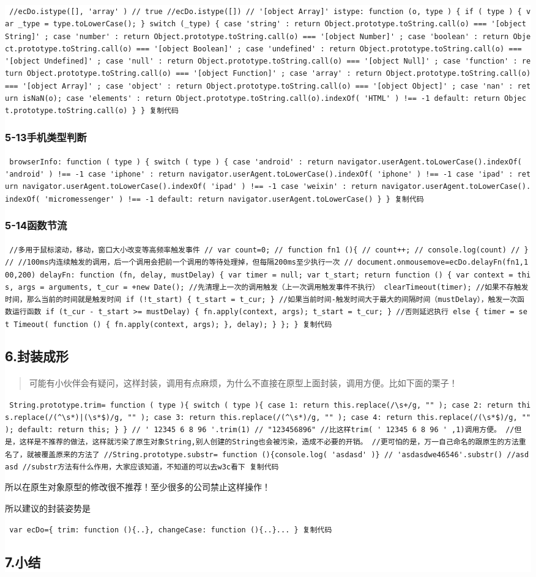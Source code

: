 ` //ecDo.istype([], 'array' ) // true //ecDo.istype([]) // '[object Array]' istype: function (o, type ) { if ( type ) { var _type = type.toLowerCase(); } switch (_type) { case 'string' : return Object.prototype.toString.call(o) === '[object String]' ; case 'number' : return Object.prototype.toString.call(o) === '[object Number]' ; case 'boolean' : return Object.prototype.toString.call(o) === '[object Boolean]' ; case 'undefined' : return Object.prototype.toString.call(o) === '[object Undefined]' ; case 'null' : return Object.prototype.toString.call(o) === '[object Null]' ; case 'function' : return Object.prototype.toString.call(o) === '[object Function]' ; case 'array' : return Object.prototype.toString.call(o) === '[object Array]' ; case 'object' : return Object.prototype.toString.call(o) === '[object Object]' ; case 'nan' : return isNaN(o); case 'elements' : return Object.prototype.toString.call(o).indexOf( 'HTML' ) !== -1 default: return Object.prototype.toString.call(o) } } 复制代码`

### 5-13手机类型判断 ###

` browserInfo: function ( type ) { switch ( type ) { case 'android' : return navigator.userAgent.toLowerCase().indexOf( 'android' ) !== -1 case 'iphone' : return navigator.userAgent.toLowerCase().indexOf( 'iphone' ) !== -1 case 'ipad' : return navigator.userAgent.toLowerCase().indexOf( 'ipad' ) !== -1 case 'weixin' : return navigator.userAgent.toLowerCase().indexOf( 'micromessenger' ) !== -1 default: return navigator.userAgent.toLowerCase() } } 复制代码`

### 5-14函数节流 ###

` //多用于鼠标滚动，移动，窗口大小改变等高频率触发事件 // var count=0; // function fn1 (){ // count++; // console.log(count) // } // //100ms内连续触发的调用，后一个调用会把前一个调用的等待处理掉，但每隔200ms至少执行一次 // document.onmousemove=ecDo.delayFn(fn1,100,200) delayFn: function (fn, delay, mustDelay) { var timer = null; var t_start; return function () { var context = this, args = arguments, t_cur = +new Date(); //先清理上一次的调用触发（上一次调用触发事件不执行） clearTimeout(timer); //如果不存触发时间，那么当前的时间就是触发时间 if (!t_start) { t_start = t_cur; } //如果当前时间-触发时间大于最大的间隔时间（mustDelay），触发一次函数运行函数 if (t_cur - t_start >= mustDelay) { fn.apply(context, args); t_start = t_cur; } //否则延迟执行 else { timer = set Timeout( function () { fn.apply(context, args); }, delay); } }; } 复制代码`

## 6.封装成形 ##

> 
> 
> 
> 可能有小伙伴会有疑问，这样封装，调用有点麻烦，为什么不直接在原型上面封装，调用方便。比如下面的栗子！
> 
> 

` String.prototype.trim= function ( type ){ switch ( type ){ case 1: return this.replace(/\s+/g, "" ); case 2: return this.replace(/(^\s*)|(\s*$)/g, "" ); case 3: return this.replace(/(^\s*)/g, "" ); case 4: return this.replace(/(\s*$)/g, "" ); default: return this; } } // ' 12345 6 8 96 '.trim(1) // "123456896" //比这样trim( ' 12345 6 8 96 ' ,1)调用方便。 //但是，这样是不推荐的做法，这样就污染了原生对象String,别人创建的String也会被污染，造成不必要的开销。 //更可怕的是，万一自己命名的跟原生的方法重名了，就被覆盖原来的方法了 //String.prototype.substr= function (){console.log( 'asdasd' )} // 'asdasdwe46546'.substr() //asdasd //substr方法有什么作用，大家应该知道，不知道的可以去w3c看下 复制代码`

所以在原生对象原型的修改很不推荐！至少很多的公司禁止这样操作！

所以建议的封装姿势是

` var ecDo={ trim: function (){..}, changeCase: function (){..}... } 复制代码`

## 7.小结 ##
